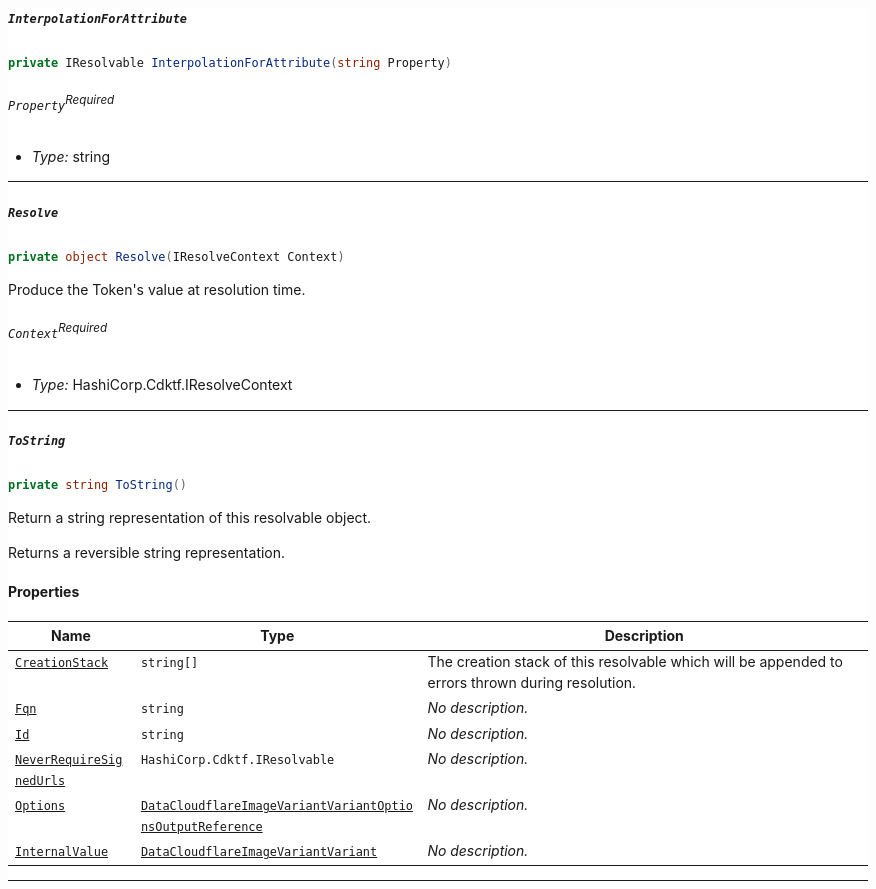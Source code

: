 ##### `InterpolationForAttribute` <a name="InterpolationForAttribute" id="@cdktf/provider-cloudflare.dataCloudflareImageVariant.DataCloudflareImageVariantVariantOutputReference.interpolationForAttribute"></a>

```csharp
private IResolvable InterpolationForAttribute(string Property)
```

###### `Property`<sup>Required</sup> <a name="Property" id="@cdktf/provider-cloudflare.dataCloudflareImageVariant.DataCloudflareImageVariantVariantOutputReference.interpolationForAttribute.parameter.property"></a>

- *Type:* string

---

##### `Resolve` <a name="Resolve" id="@cdktf/provider-cloudflare.dataCloudflareImageVariant.DataCloudflareImageVariantVariantOutputReference.resolve"></a>

```csharp
private object Resolve(IResolveContext Context)
```

Produce the Token's value at resolution time.

###### `Context`<sup>Required</sup> <a name="Context" id="@cdktf/provider-cloudflare.dataCloudflareImageVariant.DataCloudflareImageVariantVariantOutputReference.resolve.parameter._context"></a>

- *Type:* HashiCorp.Cdktf.IResolveContext

---

##### `ToString` <a name="ToString" id="@cdktf/provider-cloudflare.dataCloudflareImageVariant.DataCloudflareImageVariantVariantOutputReference.toString"></a>

```csharp
private string ToString()
```

Return a string representation of this resolvable object.

Returns a reversible string representation.


#### Properties <a name="Properties" id="Properties"></a>

| **Name** | **Type** | **Description** |
| --- | --- | --- |
| <code><a href="#@cdktf/provider-cloudflare.dataCloudflareImageVariant.DataCloudflareImageVariantVariantOutputReference.property.creationStack">CreationStack</a></code> | <code>string[]</code> | The creation stack of this resolvable which will be appended to errors thrown during resolution. |
| <code><a href="#@cdktf/provider-cloudflare.dataCloudflareImageVariant.DataCloudflareImageVariantVariantOutputReference.property.fqn">Fqn</a></code> | <code>string</code> | *No description.* |
| <code><a href="#@cdktf/provider-cloudflare.dataCloudflareImageVariant.DataCloudflareImageVariantVariantOutputReference.property.id">Id</a></code> | <code>string</code> | *No description.* |
| <code><a href="#@cdktf/provider-cloudflare.dataCloudflareImageVariant.DataCloudflareImageVariantVariantOutputReference.property.neverRequireSignedUrls">NeverRequireSignedUrls</a></code> | <code>HashiCorp.Cdktf.IResolvable</code> | *No description.* |
| <code><a href="#@cdktf/provider-cloudflare.dataCloudflareImageVariant.DataCloudflareImageVariantVariantOutputReference.property.options">Options</a></code> | <code><a href="#@cdktf/provider-cloudflare.dataCloudflareImageVariant.DataCloudflareImageVariantVariantOptionsOutputReference">DataCloudflareImageVariantVariantOptionsOutputReference</a></code> | *No description.* |
| <code><a href="#@cdktf/provider-cloudflare.dataCloudflareImageVariant.DataCloudflareImageVariantVariantOutputReference.property.internalValue">InternalValue</a></code> | <code><a href="#@cdktf/provider-cloudflare.dataCloudflareImageVariant.DataCloudflareImageVariantVariant">DataCloudflareImageVariantVariant</a></code> | *No description.* |

---